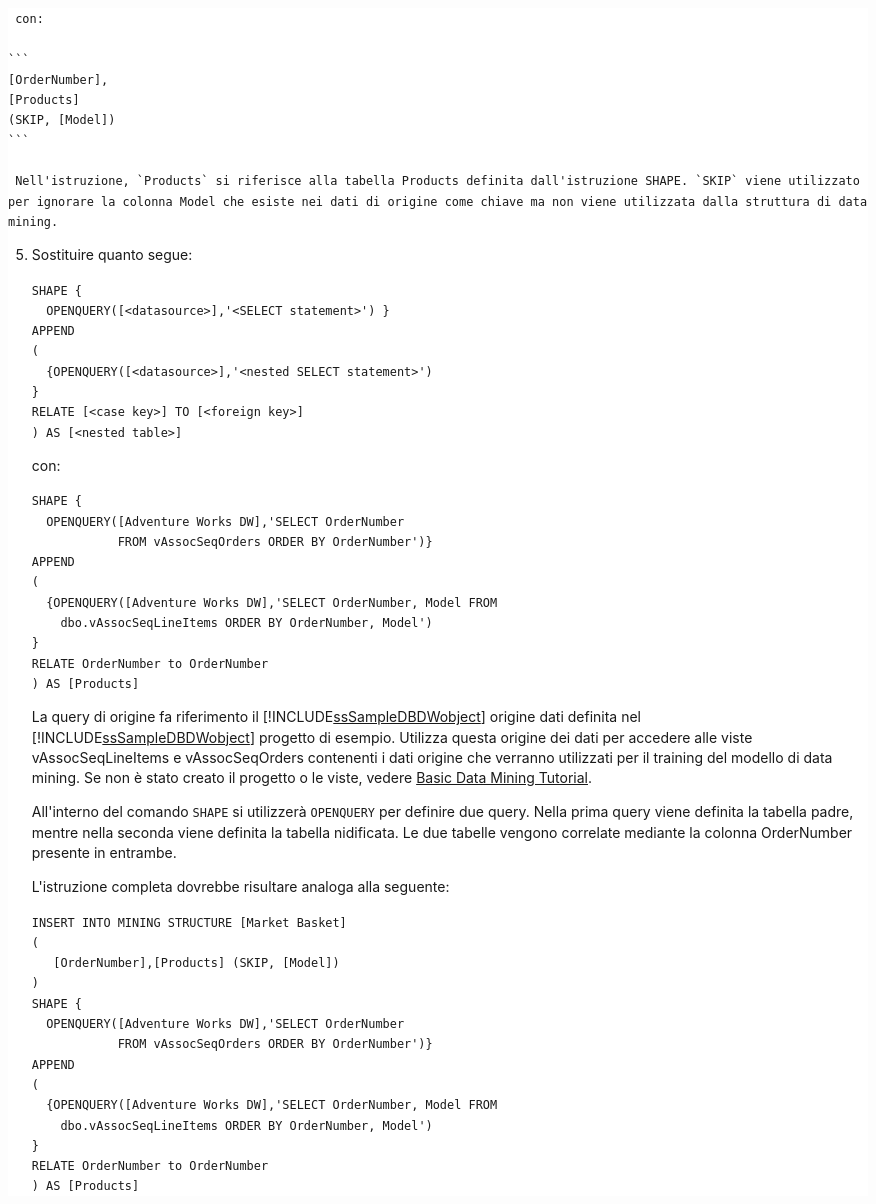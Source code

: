      con:  
  
    ```  
    [OrderNumber],  
    [Products]   
    (SKIP, [Model])  
    ```  
  
     Nell'istruzione, `Products` si riferisce alla tabella Products definita dall'istruzione SHAPE. `SKIP` viene utilizzato per ignorare la colonna Model che esiste nei dati di origine come chiave ma non viene utilizzata dalla struttura di data mining.  
  
5.  Sostituire quanto segue:  
  
    ```  
    SHAPE {  
      OPENQUERY([<datasource>],'<SELECT statement>') }  
    APPEND  
    (   
      {OPENQUERY([<datasource>],'<nested SELECT statement>')  
    }  
    RELATE [<case key>] TO [<foreign key>]  
    ) AS [<nested table>]  
    ```  
  
     con:  
  
    ```  
    SHAPE {  
      OPENQUERY([Adventure Works DW],'SELECT OrderNumber  
                FROM vAssocSeqOrders ORDER BY OrderNumber')}  
    APPEND  
    (   
      {OPENQUERY([Adventure Works DW],'SELECT OrderNumber, Model FROM   
        dbo.vAssocSeqLineItems ORDER BY OrderNumber, Model')  
    }  
    RELATE OrderNumber to OrderNumber   
    ) AS [Products]  
    ```  
  
     La query di origine fa riferimento il [!INCLUDE[ssSampleDBDWobject](../includes/sssampledbdwobject-md.md)] origine dati definita nel [!INCLUDE[ssSampleDBDWobject](../includes/sssampledbdwobject-md.md)] progetto di esempio. Utilizza questa origine dei dati per accedere alle viste vAssocSeqLineItems e vAssocSeqOrders contenenti i dati origine che verranno utilizzati per il training del modello di data mining. Se non è stato creato il progetto o le viste, vedere [Basic Data Mining Tutorial](../../2014/tutorials/basic-data-mining-tutorial.md).  
  
     All'interno del comando `SHAPE` si utilizzerà `OPENQUERY` per definire due query. Nella prima query viene definita la tabella padre, mentre nella seconda viene definita la tabella nidificata. Le due tabelle vengono correlate mediante la colonna OrderNumber presente in entrambe.  
  
     L'istruzione completa dovrebbe risultare analoga alla seguente:  
  
    ```  
    INSERT INTO MINING STRUCTURE [Market Basket]  
    (  
       [OrderNumber],[Products] (SKIP, [Model])  
    )  
    SHAPE {  
      OPENQUERY([Adventure Works DW],'SELECT OrderNumber  
                FROM vAssocSeqOrders ORDER BY OrderNumber')}  
    APPEND  
    (   
      {OPENQUERY([Adventure Works DW],'SELECT OrderNumber, Model FROM   
        dbo.vAssocSeqLineItems ORDER BY OrderNumber, Model')  
    }  
    RELATE OrderNumber to OrderNumber   
    ) AS [Products]  